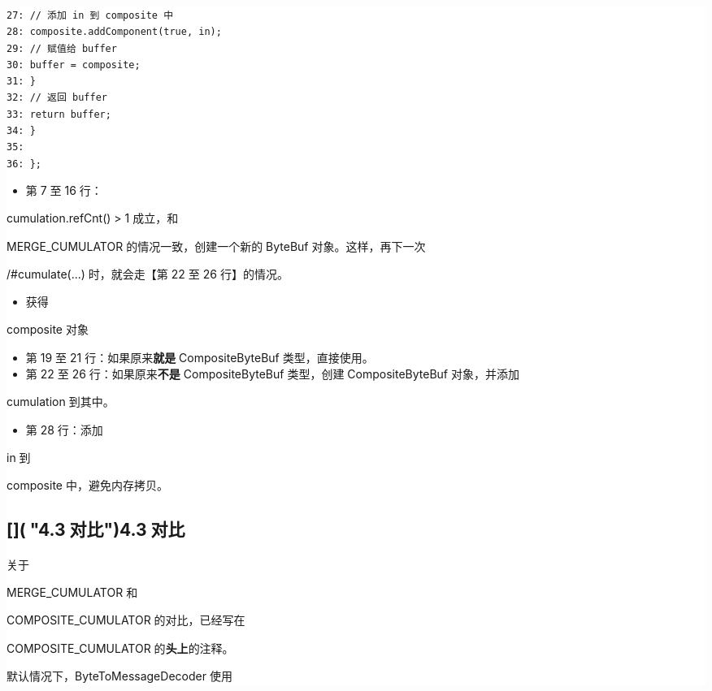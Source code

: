 ```
27: // 添加 in 到 composite 中
28: composite.addComponent(true, in);
29: // 赋值给 buffer
30: buffer = composite;
31: }
32: // 返回 buffer
33: return buffer;
34: }
35:
36: };
```

- 第 7 至 16 行：

cumulation.refCnt() > 1
成立，和

MERGE_CUMULATOR
的情况一致，创建一个新的 ByteBuf 对象。这样，再下一次

/#cumulate(...)
时，就会走【第 22 至 26 行】的情况。

- 获得

composite
对象

- 第 19 至 21 行：如果原来**就是** CompositeByteBuf 类型，直接使用。
- 第 22 至 26 行：如果原来**不是** CompositeByteBuf 类型，创建 CompositeByteBuf 对象，并添加

cumulation
到其中。

- 第 28 行：添加

in
到

composite
中，避免内存拷贝。

## []( "4.3 对比")4.3 对比

关于

MERGE_CUMULATOR
和

COMPOSITE_CUMULATOR
的对比，已经写在

COMPOSITE_CUMULATOR
的**头上**的注释。

默认情况下，ByteToMessageDecoder 使用
